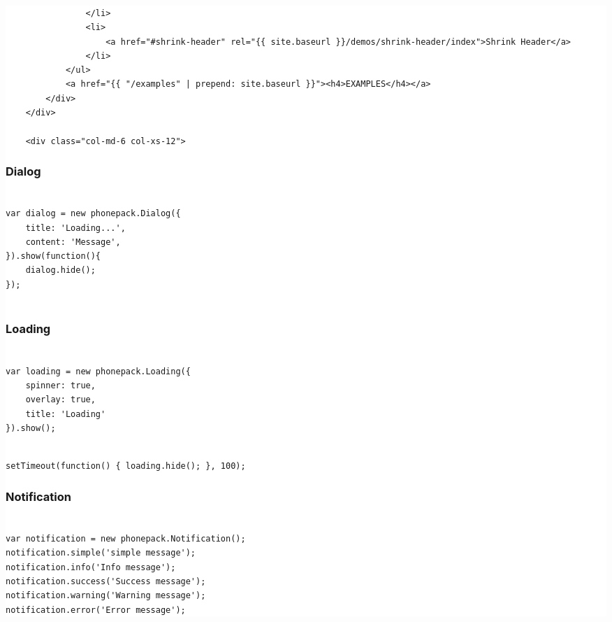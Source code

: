 	                </li>
	                <li>
	                    <a href="#shrink-header" rel="{{ site.baseurl }}/demos/shrink-header/index">Shrink Header</a>
	                </li>
	            </ul>
	            <a href="{{ "/examples" | prepend: site.baseurl }}"><h4>EXAMPLES</h4></a>
	        </div>
	    </div>
	
		<div class="col-md-6 col-xs-12">


<section id="dialog" style="padding-top: 0">
    <h3>Dialog</h3>
    <pre><code class="language-javascript">
var dialog = new phonepack.Dialog({
    title: 'Loading...',
    content: 'Message',         
}).show(function(){
    dialog.hide();
});
</code>
</pre>
</section>



<section id="loading">
    <h3>Loading</h3>
    <pre><code class="language-javascript">
var loading = new phonepack.Loading({
    spinner: true,
    overlay: true,
    title: 'Loading'
}).show();
                
setTimeout(function() {
    loading.hide();
}, 100);
</code>
</pre>
</section>



<section id="notification">
    <h3>Notification</h3>
    <pre><code class="language-javascript">
var notification = new phonepack.Notification();
notification.simple('simple message');
notification.info('Info message');
notification.success('Success message');
notification.warning('Warning message');
notification.error('Error message');</code></pre>
</section>
